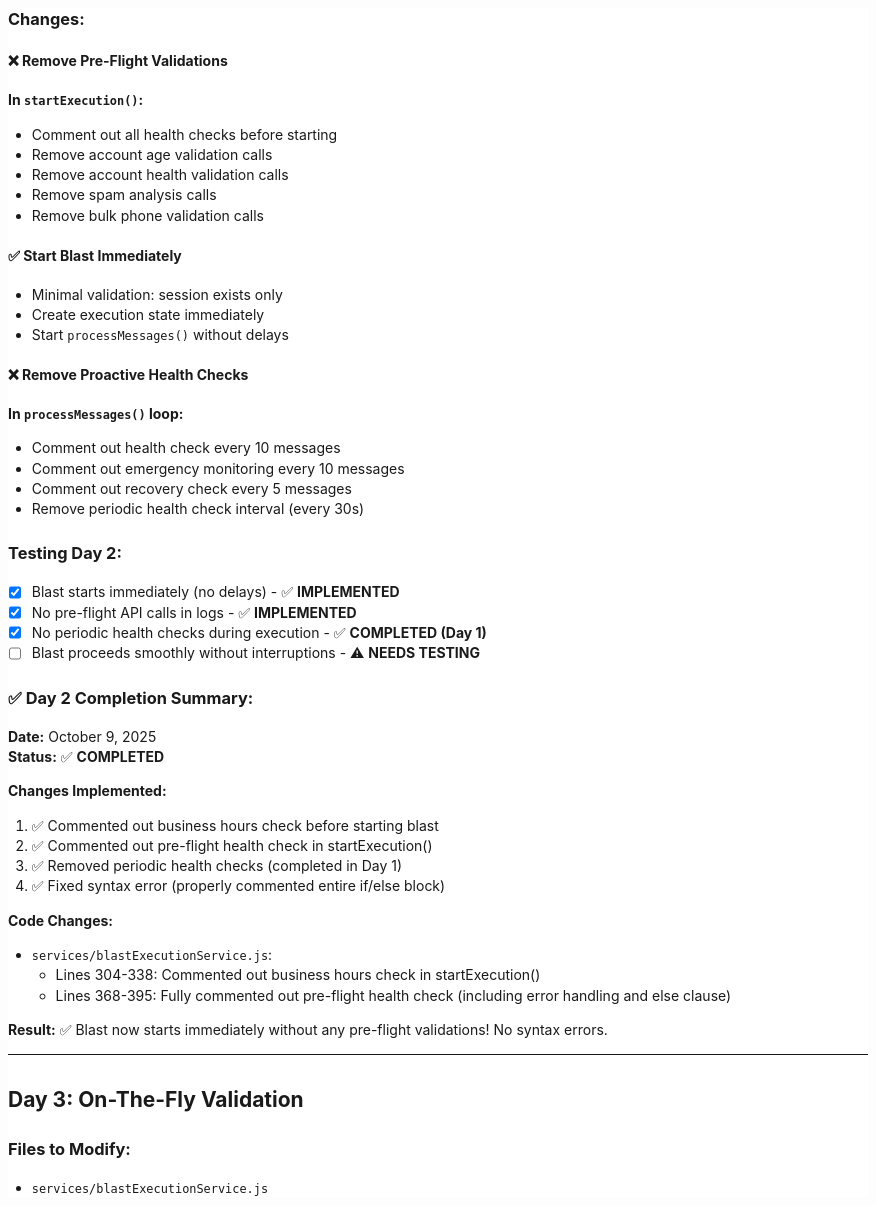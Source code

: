 ### Changes:

#### ❌ Remove Pre-Flight Validations
**In `startExecution()`:**
- Comment out all health checks before starting
- Remove account age validation calls
- Remove account health validation calls
- Remove spam analysis calls
- Remove bulk phone validation calls

#### ✅ Start Blast Immediately
- Minimal validation: session exists only
- Create execution state immediately
- Start `processMessages()` without delays

#### ❌ Remove Proactive Health Checks
**In `processMessages()` loop:**
- Comment out health check every 10 messages
- Comment out emergency monitoring every 10 messages
- Comment out recovery check every 5 messages
- Remove periodic health check interval (every 30s)

### Testing Day 2:
- [x] Blast starts immediately (no delays) - ✅ **IMPLEMENTED**
- [x] No pre-flight API calls in logs - ✅ **IMPLEMENTED**
- [x] No periodic health checks during execution - ✅ **COMPLETED (Day 1)**
- [ ] Blast proceeds smoothly without interruptions - ⚠️ **NEEDS TESTING**

### ✅ Day 2 Completion Summary:
**Date:** October 9, 2025  
**Status:** ✅ **COMPLETED**

**Changes Implemented:**
1. ✅ Commented out business hours check before starting blast
2. ✅ Commented out pre-flight health check in startExecution()
3. ✅ Removed periodic health checks (completed in Day 1)
4. ✅ Fixed syntax error (properly commented entire if/else block)

**Code Changes:**
- `services/blastExecutionService.js`:
  - Lines 304-338: Commented out business hours check in startExecution()
  - Lines 368-395: Fully commented out pre-flight health check (including error handling and else clause)

**Result:** ✅ Blast now starts immediately without any pre-flight validations! No syntax errors.

---

## Day 3: On-The-Fly Validation

### Files to Modify:
- `services/blastExecutionService.js`
